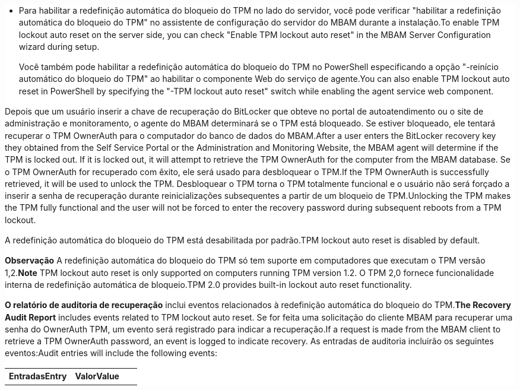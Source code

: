 -   <span data-ttu-id="c2ab7-203">Para habilitar a redefinição automática do bloqueio do TPM no lado do servidor, você pode verificar "habilitar a redefinição automática do bloqueio do TPM" no assistente de configuração do servidor do MBAM durante a instalação.</span><span class="sxs-lookup"><span data-stu-id="c2ab7-203">To enable TPM lockout auto reset on the server side, you can check "Enable TPM lockout auto reset" in the MBAM Server Configuration wizard during setup.</span></span>

    <span data-ttu-id="c2ab7-204">Você também pode habilitar a redefinição automática do bloqueio do TPM no PowerShell especificando a opção "-reinício automático do bloqueio do TPM" ao habilitar o componente Web do serviço de agente.</span><span class="sxs-lookup"><span data-stu-id="c2ab7-204">You can also enable TPM lockout auto reset in PowerShell by specifying the "-TPM lockout auto reset" switch while enabling the agent service web component.</span></span>

<span data-ttu-id="c2ab7-205">Depois que um usuário inserir a chave de recuperação do BitLocker que obteve no portal de autoatendimento ou o site de administração e monitoramento, o agente do MBAM determinará se o TPM está bloqueado. Se estiver bloqueado, ele tentará recuperar o TPM OwnerAuth para o computador do banco de dados do MBAM.</span><span class="sxs-lookup"><span data-stu-id="c2ab7-205">After a user enters the BitLocker recovery key they obtained from the Self Service Portal or the Administration and Monitoring Website, the MBAM agent will determine if the TPM is locked out. If it is locked out, it will attempt to retrieve the TPM OwnerAuth for the computer from the MBAM database.</span></span> <span data-ttu-id="c2ab7-206">Se o TPM OwnerAuth for recuperado com êxito, ele será usado para desbloquear o TPM.</span><span class="sxs-lookup"><span data-stu-id="c2ab7-206">If the TPM OwnerAuth is successfully retrieved, it will be used to unlock the TPM.</span></span> <span data-ttu-id="c2ab7-207">Desbloquear o TPM torna o TPM totalmente funcional e o usuário não será forçado a inserir a senha de recuperação durante reinicializações subsequentes a partir de um bloqueio de TPM.</span><span class="sxs-lookup"><span data-stu-id="c2ab7-207">Unlocking the TPM makes the TPM fully functional and the user will not be forced to enter the recovery password during subsequent reboots from a TPM lockout.</span></span>

<span data-ttu-id="c2ab7-208">A redefinição automática do bloqueio do TPM está desabilitada por padrão.</span><span class="sxs-lookup"><span data-stu-id="c2ab7-208">TPM lockout auto reset is disabled by default.</span></span>

<span data-ttu-id="c2ab7-209">**Observação**  A redefinição automática do bloqueio do TPM só tem suporte em computadores que executam o TPM versão 1,2.</span><span class="sxs-lookup"><span data-stu-id="c2ab7-209">**Note** TPM lockout auto reset is only supported on computers running TPM version 1.2.</span></span> <span data-ttu-id="c2ab7-210">O TPM 2,0 fornece funcionalidade interna de redefinição automática de bloqueio.</span><span class="sxs-lookup"><span data-stu-id="c2ab7-210">TPM 2.0 provides built-in lockout auto reset functionality.</span></span>

 

<span data-ttu-id="c2ab7-211">**O relatório de auditoria de recuperação** inclui eventos relacionados à redefinição automática do bloqueio do TPM.</span><span class="sxs-lookup"><span data-stu-id="c2ab7-211">**The Recovery Audit Report** includes events related to TPM lockout auto reset.</span></span> <span data-ttu-id="c2ab7-212">Se for feita uma solicitação do cliente MBAM para recuperar uma senha do OwnerAuth TPM, um evento será registrado para indicar a recuperação.</span><span class="sxs-lookup"><span data-stu-id="c2ab7-212">If a request is made from the MBAM client to retrieve a TPM OwnerAuth password, an event is logged to indicate recovery.</span></span> <span data-ttu-id="c2ab7-213">As entradas de auditoria incluirão os seguintes eventos:</span><span class="sxs-lookup"><span data-stu-id="c2ab7-213">Audit entries will include the following events:</span></span>

<table>
<colgroup>
<col width="50%" />
<col width="50%" />
</colgroup>
<thead>
<tr class="header">
<th align="left"><span data-ttu-id="c2ab7-214">Entradas</span><span class="sxs-lookup"><span data-stu-id="c2ab7-214">Entry</span></span></th>
<th align="left"><span data-ttu-id="c2ab7-215">Valor</span><span class="sxs-lookup"><span data-stu-id="c2ab7-215">Value</span></span></th>
</tr>
</thead>
<tbody>
<tr class="odd">